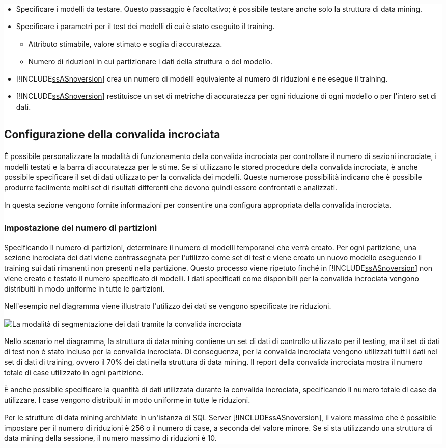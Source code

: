 -   Specificare i modelli da testare. Questo passaggio è facoltativo; è possibile testare anche solo la struttura di data mining.  
  
-   Specificare i parametri per il test dei modelli di cui è stato eseguito il training.  
  
    -   Attributo stimabile, valore stimato e soglia di accuratezza.  
  
    -   Numero di riduzioni in cui partizionare i dati della struttura o del modello.  
  
-   [!INCLUDE[ssASnoversion](../../includes/ssasnoversion-md.md)] crea un numero di modelli equivalente al numero di riduzioni e ne esegue il training.  
  
-   [!INCLUDE[ssASnoversion](../../includes/ssasnoversion-md.md)] restituisce un set di metriche di accuratezza per ogni riduzione di ogni modello o per l'intero set di dati.  
  
## <a name="configuring-cross-validation"></a>Configurazione della convalida incrociata  
 È possibile personalizzare la modalità di funzionamento della convalida incrociata per controllare il numero di sezioni incrociate, i modelli testati e la barra di accuratezza per le stime. Se si utilizzano le stored procedure della convalida incrociata, è anche possibile specificare il set di dati utilizzato per la convalida dei modelli. Queste numerose possibilità indicano che è possibile produrre facilmente molti set di risultati differenti che devono quindi essere confrontati e analizzati.  
  
 In questa sezione vengono fornite informazioni per consentire una configura appropriata della convalida incrociata.  
  
### <a name="setting-the-number-of-partitions"></a>Impostazione del numero di partizioni  
 Specificando il numero di partizioni, determinare il numero di modelli temporanei che verrà creato. Per ogni partizione, una sezione incrociata dei dati viene contrassegnata per l'utilizzo come set di test e viene creato un nuovo modello eseguendo il training sui dati rimanenti non presenti nella partizione. Questo processo viene ripetuto finché in [!INCLUDE[ssASnoversion](../../includes/ssasnoversion-md.md)] non viene creato e testato il numero specificato di modelli. I dati specificati come disponibili per la convalida incrociata vengono distribuiti in modo uniforme in tutte le partizioni.  
  
 Nell'esempio nel diagramma viene illustrato l'utilizzo dei dati se vengono specificate tre riduzioni.  
  
 ![La modalità di segmentazione dei dati tramite la convalida incrociata](../media/xvoverviewmain.gif "come di segmentazione dei dati tramite la convalida incrociata")  
  
 Nello scenario nel diagramma, la struttura di data mining contiene un set di dati di controllo utilizzato per il testing, ma il set di dati di test non è stato incluso per la convalida incrociata. Di conseguenza, per la convalida incrociata vengono utilizzati tutti i dati nel set di dati di training, ovvero il 70% dei dati nella struttura di data mining. Il report della convalida incrociata mostra il numero totale di case utilizzato in ogni partizione.  
  
 È anche possibile specificare la quantità di dati utilizzata durante la convalida incrociata, specificando il numero totale di case da utilizzare. I case vengono distribuiti in modo uniforme in tutte le riduzioni.  
  
 Per le strutture di data mining archiviate in un'istanza di SQL Server [!INCLUDE[ssASnoversion](../../includes/ssasnoversion-md.md)], il valore massimo che è possibile impostare per il numero di riduzioni è 256 o il numero di case, a seconda del valore minore. Se si sta utilizzando una struttura di data mining della sessione, il numero massimo di riduzioni è 10.  
  